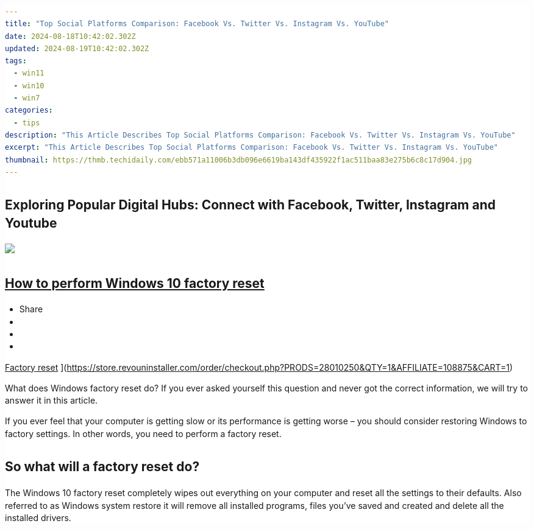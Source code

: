 ```yaml
---
title: "Top Social Platforms Comparison: Facebook Vs. Twitter Vs. Instagram Vs. YouTube"
date: 2024-08-18T10:42:02.302Z
updated: 2024-08-19T10:42:02.302Z
tags:
  - win11
  - win10
  - win7
categories:
  - tips
description: "This Article Describes Top Social Platforms Comparison: Facebook Vs. Twitter Vs. Instagram Vs. YouTube"
excerpt: "This Article Describes Top Social Platforms Comparison: Facebook Vs. Twitter Vs. Instagram Vs. YouTube"
thumbnail: https://thmb.techidaily.com/ebb571a11006b3db096e6619ba143df435922f1ac511baa83e275b6c8c17d904.jpg
---
```


## Exploring Popular Digital Hubs: Connect with Facebook, Twitter, Instagram and Youtube


<a href="https://secure.2checkout.com/order/checkout.php?PRODS=4620778&QTY=1&AFFILIATE=108875&CART=1"><img src="https://secure.avangate.com/images/merchant/07dd4d5a72f5740ef0f035f201951476/728__90banner.jpg" border="0"></a>

## [How to perform Windows 10 factory reset](https://store.revouninstaller.com/order/checkout.php?PRODS=28010250&QTY=1&AFFILIATE=108875&CART=1)

* Share
* [](http://www.facebook.com/share.php?u=https://www.revouninstaller.com/blog/how-to-perform-windows-10-factory-reset/&title=How+to+perform+Windows+10+factory+reset)
* [](https://twitter.com/intent/tweet?text=How+to+perform+Windows+10+factory+reset&url=https://www.revouninstaller.com/blog/how-to-perform-windows-10-factory-reset/ "Click to share on Twitter")
* [](https://store.revouninstaller.com/order/checkout.php?PRODS=28010250&QTY=1&AFFILIATE=108875&CART=1)

[Factory reset](https://f057a20f961f56a72089-b74530d2d26278124f446233f95622ef.ssl.cf1.rackcdn.com/site/blog/how-to-factory-reset-windows-10.png) ](https://store.revouninstaller.com/order/checkout.php?PRODS=28010250&QTY=1&AFFILIATE=108875&CART=1)

 What does Windows factory reset do? If you ever asked yourself this question and never got the correct information, we will try to answer it in this article.

 If you ever feel that your computer is getting slow or its performance is getting worse – you should consider restoring Windows to factory settings. In other words, you need to perform a factory reset.

## So what will a factory reset do?

 The Windows 10 factory reset completely wipes out everything on your computer and reset all the settings to their defaults. Also referred to as Windows system restore it will remove all installed programs, files you’ve saved and created and delete all the installed drivers.
